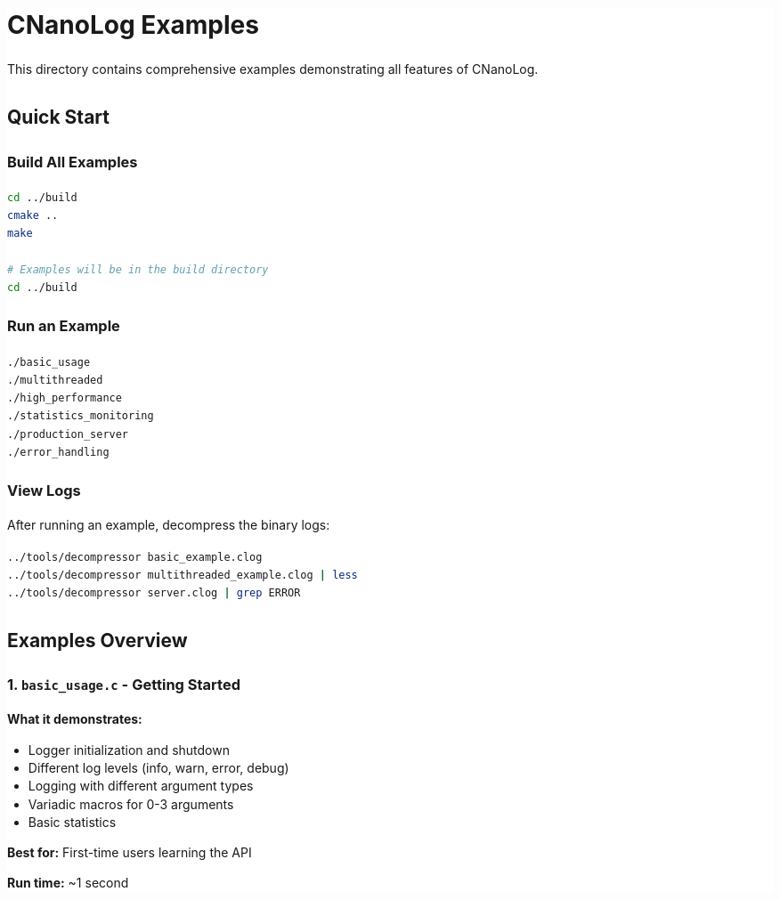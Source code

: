 # CNanoLog Examples

This directory contains comprehensive examples demonstrating all features of CNanoLog.

## Quick Start

### Build All Examples

```bash
cd ../build
cmake ..
make

# Examples will be in the build directory
cd ../build
```

### Run an Example

```bash
./basic_usage
./multithreaded
./high_performance
./statistics_monitoring
./production_server
./error_handling
```

### View Logs

After running an example, decompress the binary logs:

```bash
../tools/decompressor basic_example.clog
../tools/decompressor multithreaded_example.clog | less
../tools/decompressor server.clog | grep ERROR
```

## Examples Overview

### 1. `basic_usage.c` - Getting Started

**What it demonstrates:**
- Logger initialization and shutdown
- Different log levels (info, warn, error, debug)
- Logging with different argument types
- Variadic macros for 0-3 arguments
- Basic statistics

**Best for:** First-time users learning the API

**Run time:** ~1 second
